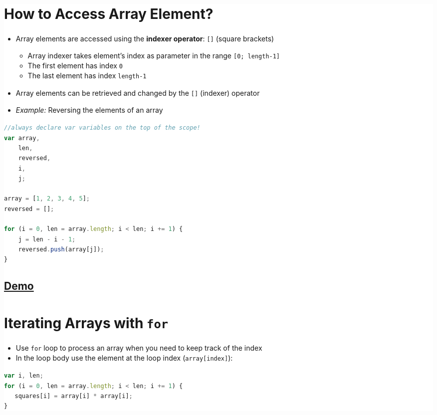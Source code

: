 




# How to Access Array Element?

- Array elements are accessed using the **indexer operator**: `[]` (square brackets)
  - Array indexer takes element’s index as parameter in the range `[0; length-1]`
  - The first element has index `0`
  - The last element has index `length-1`
- Array elements can be retrieved and changed by the `[]` (indexer) operator




- _Example:_ Reversing the elements of an array

```js
//always declare var variables on the top of the scope!
var array,
    len,
    reversed,
    i,
    j;

array = [1, 2, 3, 4, 5];
reversed = [];

for (i = 0, len = array.length; i < len; i += 1) {
    j = len - i - 1;
    reversed.push(array[j]);
}
```



## [Demo]()












# Iterating Arrays with `for`
- Use `for` loop to process an array when you need to keep track of the index
- In the loop body use the element at the loop index (`array[index]`):

```js
var i, len;
for (i = 0, len = array.length; i < len; i += 1) {
   squares[i] = array[i] * array[i];
}
```

